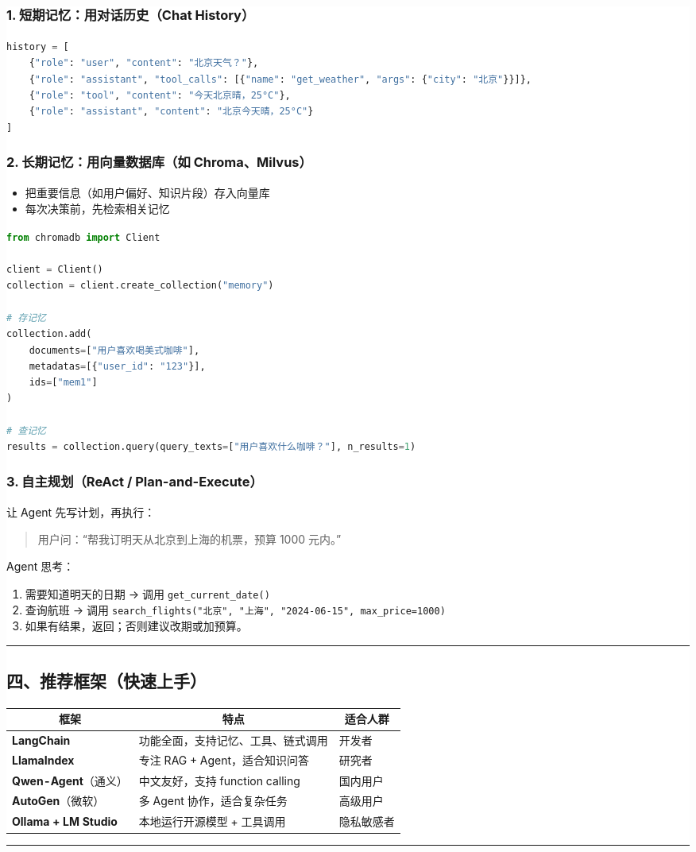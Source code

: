 ### 1. **短期记忆**：用对话历史（Chat History）
```python
history = [
    {"role": "user", "content": "北京天气？"},
    {"role": "assistant", "tool_calls": [{"name": "get_weather", "args": {"city": "北京"}}]},
    {"role": "tool", "content": "今天北京晴，25°C"},
    {"role": "assistant", "content": "北京今天晴，25°C"}
]
```

### 2. **长期记忆**：用向量数据库（如 Chroma、Milvus）
- 把重要信息（如用户偏好、知识片段）存入向量库
- 每次决策前，先检索相关记忆

```python
from chromadb import Client

client = Client()
collection = client.create_collection("memory")

# 存记忆
collection.add(
    documents=["用户喜欢喝美式咖啡"],
    metadatas=[{"user_id": "123"}],
    ids=["mem1"]
)

# 查记忆
results = collection.query(query_texts=["用户喜欢什么咖啡？"], n_results=1)
```

### 3. **自主规划（ReAct / Plan-and-Execute）**
让 Agent 先写计划，再执行：

> 用户问：“帮我订明天从北京到上海的机票，预算 1000 元内。”

Agent 思考：
1. 需要知道明天的日期 → 调用 `get_current_date()`
2. 查询航班 → 调用 `search_flights("北京", "上海", "2024-06-15", max_price=1000)`
3. 如果有结果，返回；否则建议改期或加预算。

---

## 四、推荐框架（快速上手）

| 框架 | 特点 | 适合人群 |
|------|------|--------|
| **LangChain** | 功能全面，支持记忆、工具、链式调用 | 开发者 |
| **LlamaIndex** | 专注 RAG + Agent，适合知识问答 | 研究者 |
| **Qwen-Agent**（通义） | 中文友好，支持 function calling | 国内用户 |
| **AutoGen**（微软） | 多 Agent 协作，适合复杂任务 | 高级用户 |
| **Ollama + LM Studio** | 本地运行开源模型 + 工具调用 | 隐私敏感者 |

---